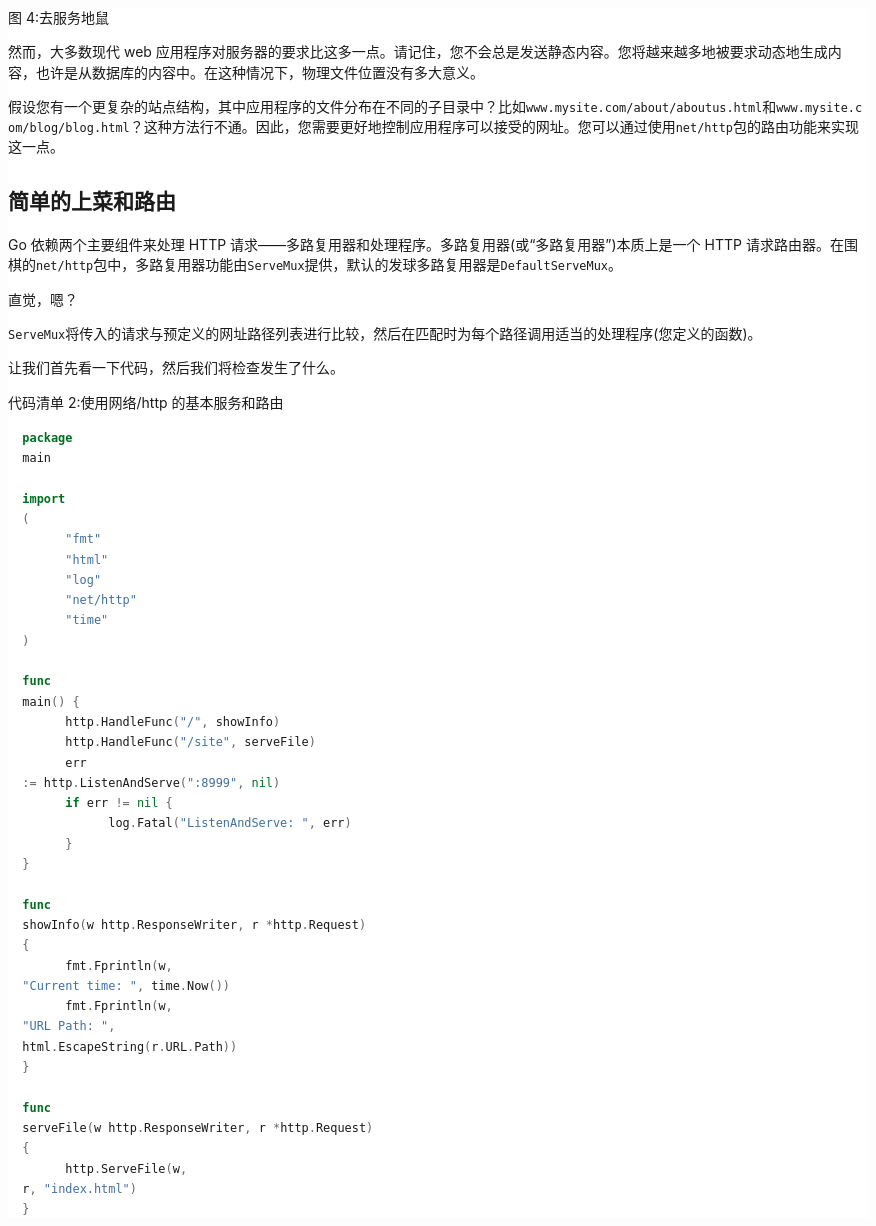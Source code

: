 图 4:去服务地鼠

然而，大多数现代 web 应用程序对服务器的要求比这多一点。请记住，您不会总是发送静态内容。您将越来越多地被要求动态地生成内容，也许是从数据库的内容中。在这种情况下，物理文件位置没有多大意义。

假设您有一个更复杂的站点结构，其中应用程序的文件分布在不同的子目录中？比如`www.mysite.com/about/aboutus.html`和`www.mysite.com/blog/blog.html`？这种方法行不通。因此，您需要更好地控制应用程序可以接受的网址。您可以通过使用`net/http`包的路由功能来实现这一点。

## 简单的上菜和路由

Go 依赖两个主要组件来处理 HTTP 请求——多路复用器和处理程序。多路复用器(或“多路复用器”)本质上是一个 HTTP 请求路由器。在围棋的`net/http`包中，多路复用器功能由`ServeMux`提供，默认的发球多路复用器是`DefaultServeMux`。

直觉，嗯？

`ServeMux`将传入的请求与预定义的网址路径列表进行比较，然后在匹配时为每个路径调用适当的处理程序(您定义的函数)。

让我们首先看一下代码，然后我们将检查发生了什么。

代码清单 2:使用网络/http 的基本服务和路由

```go
  package
  main

  import
  (
        "fmt"
        "html"
        "log"
        "net/http"
        "time"
  )

  func
  main() {
        http.HandleFunc("/", showInfo)
        http.HandleFunc("/site", serveFile)
        err
  := http.ListenAndServe(":8999", nil)
        if err != nil {
              log.Fatal("ListenAndServe: ", err)
        }
  }

  func
  showInfo(w http.ResponseWriter, r *http.Request)
  {
        fmt.Fprintln(w,
  "Current time: ", time.Now())
        fmt.Fprintln(w,
  "URL Path: ",
  html.EscapeString(r.URL.Path))
  }

  func
  serveFile(w http.ResponseWriter, r *http.Request)
  {
        http.ServeFile(w,
  r, "index.html")
  }

```
